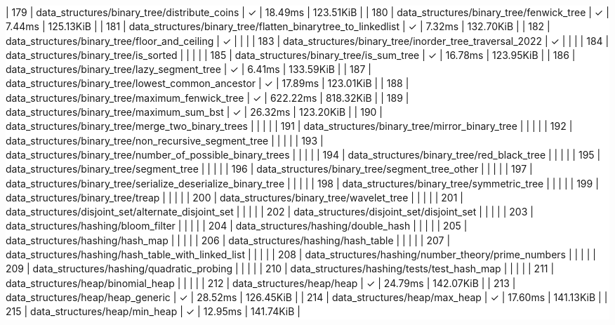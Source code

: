 | 179 | data_structures/binary_tree/distribute_coins | ✓ | 18.49ms | 123.51KiB |
| 180 | data_structures/binary_tree/fenwick_tree | ✓ | 7.44ms | 125.13KiB |
| 181 | data_structures/binary_tree/flatten_binarytree_to_linkedlist | ✓ | 7.32ms | 132.70KiB |
| 182 | data_structures/binary_tree/floor_and_ceiling | ✓ |  |  |
| 183 | data_structures/binary_tree/inorder_tree_traversal_2022 | ✓ |  |  |
| 184 | data_structures/binary_tree/is_sorted |   |  |  |
| 185 | data_structures/binary_tree/is_sum_tree | ✓ | 16.78ms | 123.95KiB |
| 186 | data_structures/binary_tree/lazy_segment_tree | ✓ | 6.41ms | 133.59KiB |
| 187 | data_structures/binary_tree/lowest_common_ancestor | ✓ | 17.89ms | 123.01KiB |
| 188 | data_structures/binary_tree/maximum_fenwick_tree | ✓ | 622.22ms | 818.32KiB |
| 189 | data_structures/binary_tree/maximum_sum_bst | ✓ | 26.32ms | 123.20KiB |
| 190 | data_structures/binary_tree/merge_two_binary_trees |   |  |  |
| 191 | data_structures/binary_tree/mirror_binary_tree |   |  |  |
| 192 | data_structures/binary_tree/non_recursive_segment_tree |   |  |  |
| 193 | data_structures/binary_tree/number_of_possible_binary_trees |   |  |  |
| 194 | data_structures/binary_tree/red_black_tree |   |  |  |
| 195 | data_structures/binary_tree/segment_tree |   |  |  |
| 196 | data_structures/binary_tree/segment_tree_other |   |  |  |
| 197 | data_structures/binary_tree/serialize_deserialize_binary_tree |   |  |  |
| 198 | data_structures/binary_tree/symmetric_tree |   |  |  |
| 199 | data_structures/binary_tree/treap |   |  |  |
| 200 | data_structures/binary_tree/wavelet_tree |   |  |  |
| 201 | data_structures/disjoint_set/alternate_disjoint_set |   |  |  |
| 202 | data_structures/disjoint_set/disjoint_set |   |  |  |
| 203 | data_structures/hashing/bloom_filter |   |  |  |
| 204 | data_structures/hashing/double_hash |   |  |  |
| 205 | data_structures/hashing/hash_map |   |  |  |
| 206 | data_structures/hashing/hash_table |   |  |  |
| 207 | data_structures/hashing/hash_table_with_linked_list |   |  |  |
| 208 | data_structures/hashing/number_theory/prime_numbers |   |  |  |
| 209 | data_structures/hashing/quadratic_probing |   |  |  |
| 210 | data_structures/hashing/tests/test_hash_map |   |  |  |
| 211 | data_structures/heap/binomial_heap |   |  |  |
| 212 | data_structures/heap/heap | ✓ | 24.79ms | 142.07KiB |
| 213 | data_structures/heap/heap_generic | ✓ | 28.52ms | 126.45KiB |
| 214 | data_structures/heap/max_heap | ✓ | 17.60ms | 141.13KiB |
| 215 | data_structures/heap/min_heap | ✓ | 12.95ms | 141.74KiB |